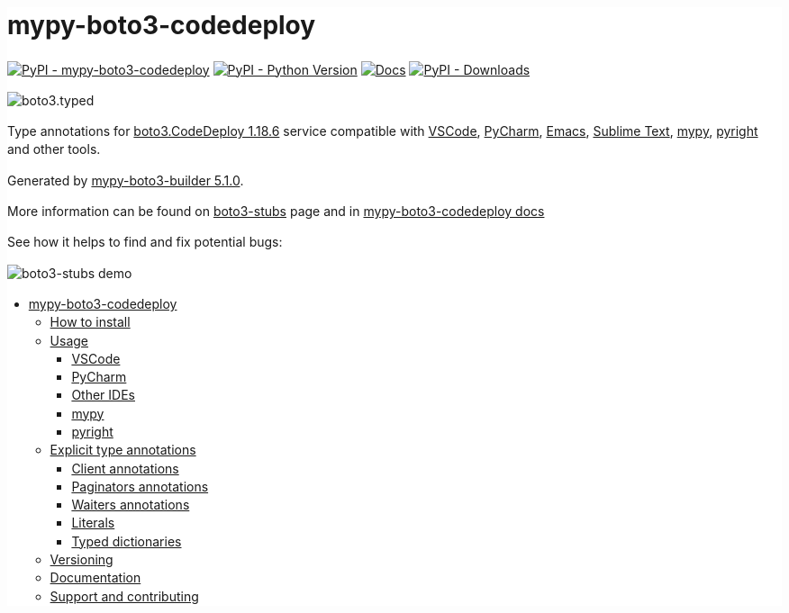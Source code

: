 <a id="mypy-boto3-codedeploy"></a>

# mypy-boto3-codedeploy

[![PyPI - mypy-boto3-codedeploy](https://img.shields.io/pypi/v/mypy-boto3-codedeploy.svg?color=blue)](https://pypi.org/project/mypy-boto3-codedeploy)
[![PyPI - Python Version](https://img.shields.io/pypi/pyversions/mypy-boto3-codedeploy.svg?color=blue)](https://pypi.org/project/mypy-boto3-codedeploy)
[![Docs](https://img.shields.io/readthedocs/mypy-boto3-builder.svg?color=blue)](https://mypy-boto3-builder.readthedocs.io/)
[![PyPI - Downloads](https://img.shields.io/pypi/dw/mypy-boto3-codedeploy?color=blue)](https://pypistats.org/packages/mypy-boto3-codedeploy)

![boto3.typed](https://github.com/vemel/mypy_boto3_builder/raw/master/logo.png)

Type annotations for
[boto3.CodeDeploy 1.18.6](https://boto3.amazonaws.com/v1/documentation/api/1.18.6/reference/services/codedeploy.html#CodeDeploy)
service compatible with [VSCode](https://code.visualstudio.com/),
[PyCharm](https://www.jetbrains.com/pycharm/),
[Emacs](https://www.gnu.org/software/emacs/),
[Sublime Text](https://www.sublimetext.com/),
[mypy](https://github.com/python/mypy),
[pyright](https://github.com/microsoft/pyright) and other tools.

Generated by
[mypy-boto3-builder 5.1.0](https://github.com/vemel/mypy_boto3_builder).

More information can be found on
[boto3-stubs](https://pypi.org/project/boto3-stubs/) page and in
[mypy-boto3-codedeploy docs](https://vemel.github.io/boto3_stubs_docs/mypy_boto3_codedeploy/)

See how it helps to find and fix potential bugs:

![boto3-stubs demo](https://github.com/vemel/mypy_boto3_builder/raw/master/demo.gif)

- [mypy-boto3-codedeploy](#mypy-boto3-codedeploy)
  - [How to install](#how-to-install)
  - [Usage](#usage)
    - [VSCode](#vscode)
    - [PyCharm](#pycharm)
    - [Other IDEs](#other-ides)
    - [mypy](#mypy)
    - [pyright](#pyright)
  - [Explicit type annotations](#explicit-type-annotations)
    - [Client annotations](#client-annotations)
    - [Paginators annotations](#paginators-annotations)
    - [Waiters annotations](#waiters-annotations)
    - [Literals](#literals)
    - [Typed dictionaries](#typed-dictionaries)
  - [Versioning](#versioning)
  - [Documentation](#documentation)
  - [Support and contributing](#support-and-contributing)
